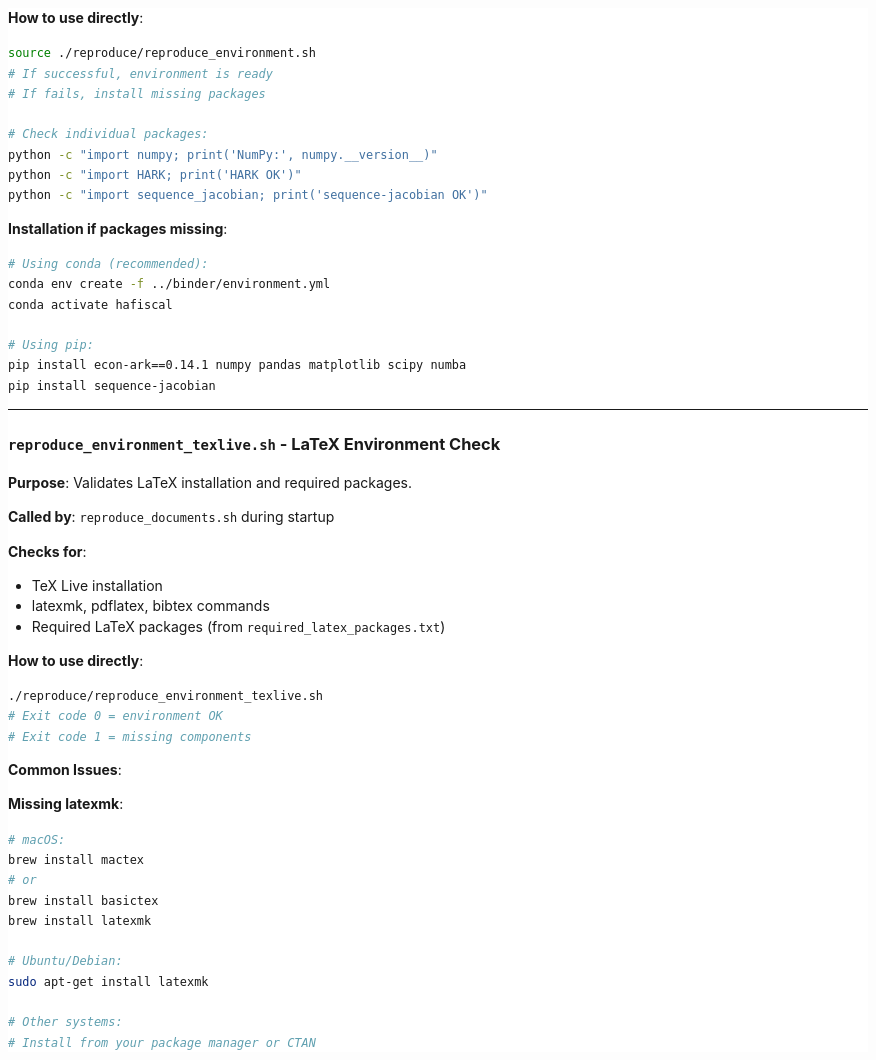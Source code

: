 **How to use directly**:
```bash
source ./reproduce/reproduce_environment.sh
# If successful, environment is ready
# If fails, install missing packages

# Check individual packages:
python -c "import numpy; print('NumPy:', numpy.__version__)"
python -c "import HARK; print('HARK OK')"
python -c "import sequence_jacobian; print('sequence-jacobian OK')"
```

**Installation if packages missing**:
```bash
# Using conda (recommended):
conda env create -f ../binder/environment.yml
conda activate hafiscal

# Using pip:
pip install econ-ark==0.14.1 numpy pandas matplotlib scipy numba
pip install sequence-jacobian
```

---

### `reproduce_environment_texlive.sh` - LaTeX Environment Check

**Purpose**: Validates LaTeX installation and required packages.

**Called by**: `reproduce_documents.sh` during startup

**Checks for**:
- TeX Live installation
- latexmk, pdflatex, bibtex commands
- Required LaTeX packages (from `required_latex_packages.txt`)

**How to use directly**:
```bash
./reproduce/reproduce_environment_texlive.sh
# Exit code 0 = environment OK
# Exit code 1 = missing components
```

**Common Issues**:

**Missing latexmk**:
```bash
# macOS:
brew install mactex
# or
brew install basictex
brew install latexmk

# Ubuntu/Debian:
sudo apt-get install latexmk

# Other systems:
# Install from your package manager or CTAN
```
